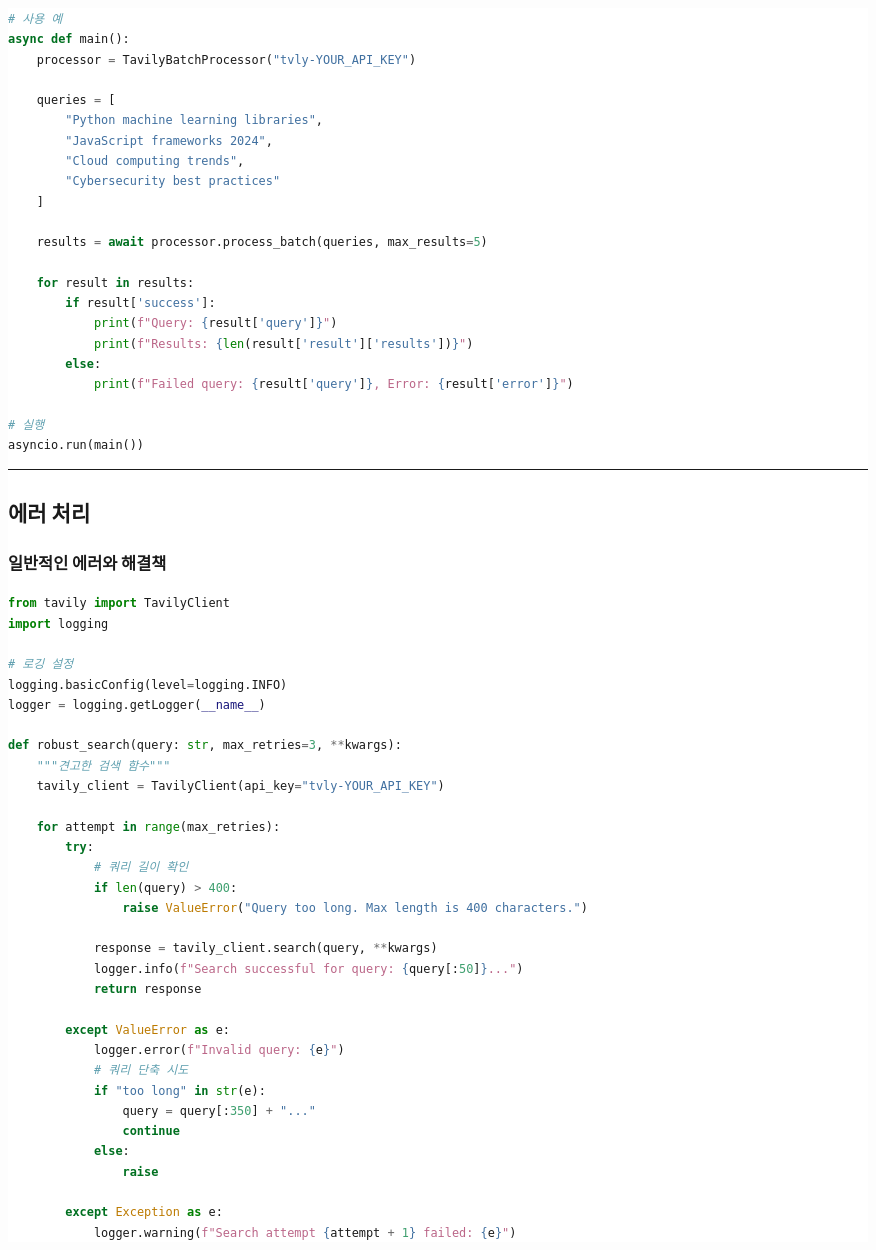 ```python
# 사용 예
async def main():
    processor = TavilyBatchProcessor("tvly-YOUR_API_KEY")
    
    queries = [
        "Python machine learning libraries",
        "JavaScript frameworks 2024",
        "Cloud computing trends",
        "Cybersecurity best practices"
    ]
    
    results = await processor.process_batch(queries, max_results=5)
    
    for result in results:
        if result['success']:
            print(f"Query: {result['query']}")
            print(f"Results: {len(result['result']['results'])}")
        else:
            print(f"Failed query: {result['query']}, Error: {result['error']}")

# 실행
asyncio.run(main())
```

---

## 에러 처리

### 일반적인 에러와 해결책

```python
from tavily import TavilyClient
import logging

# 로깅 설정
logging.basicConfig(level=logging.INFO)
logger = logging.getLogger(__name__)

def robust_search(query: str, max_retries=3, **kwargs):
    """견고한 검색 함수"""
    tavily_client = TavilyClient(api_key="tvly-YOUR_API_KEY")
    
    for attempt in range(max_retries):
        try:
            # 쿼리 길이 확인
            if len(query) > 400:
                raise ValueError("Query too long. Max length is 400 characters.")
            
            response = tavily_client.search(query, **kwargs)
            logger.info(f"Search successful for query: {query[:50]}...")
            return response
            
        except ValueError as e:
            logger.error(f"Invalid query: {e}")
            # 쿼리 단축 시도
            if "too long" in str(e):
                query = query[:350] + "..."
                continue
            else:
                raise
                
        except Exception as e:
            logger.warning(f"Search attempt {attempt + 1} failed: {e}")
```